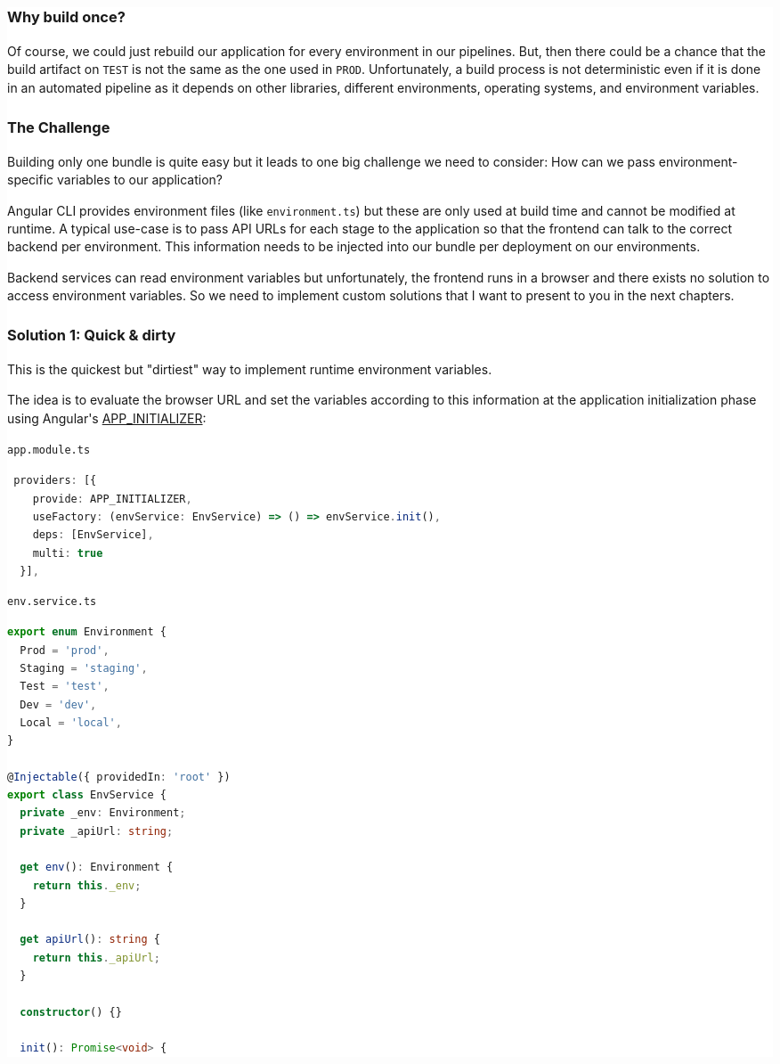 ### Why build once?

Of course, we could just rebuild our application for every environment in our pipelines. But, then there could be a chance that the build artifact on `TEST` is not the same as the one used in `PROD`. Unfortunately, a build process is not deterministic even if it is done in an automated pipeline as it depends on other libraries, different environments, operating systems, and environment variables.

### The Challenge

Building only one bundle is quite easy but it leads to one big challenge we need to consider: How can we pass environment-specific variables to our application?

Angular CLI provides environment files (like `environment.ts`) but these are only used at build time and cannot be modified at runtime. A typical use-case is to pass API URLs for each stage to the application so that the frontend can talk to the correct backend per environment. This information needs to be injected into our bundle per deployment on our environments.

Backend services can read environment variables but unfortunately, the frontend runs in a browser and there exists no solution to access environment variables. So we need to implement custom solutions that I want to present to you in the next chapters.

### Solution 1: Quick & dirty

This is the quickest but "dirtiest" way to implement runtime environment variables.

The idea is to evaluate the browser URL and set the variables according to this information at the application initialization phase using Angular's [APP_INITIALIZER](https://angular.io/api/core/APP_INITIALIZER):

`app.module.ts`

```ts
 providers: [{
    provide: APP_INITIALIZER,
    useFactory: (envService: EnvService) => () => envService.init(),
    deps: [EnvService],
    multi: true
  }],
```

`env.service.ts`

```ts
export enum Environment {
  Prod = 'prod',
  Staging = 'staging',
  Test = 'test',
  Dev = 'dev',
  Local = 'local',
}

@Injectable({ providedIn: 'root' })
export class EnvService {
  private _env: Environment;
  private _apiUrl: string;

  get env(): Environment {
    return this._env;
  }

  get apiUrl(): string {
    return this._apiUrl;
  }

  constructor() {}

  init(): Promise<void> {
```